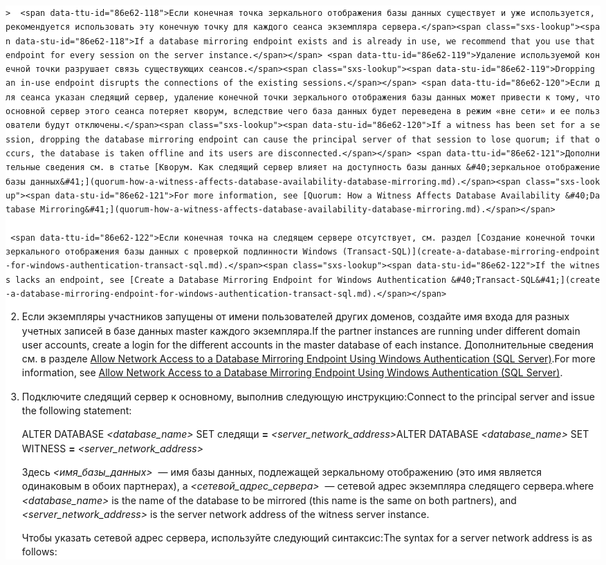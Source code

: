     >  <span data-ttu-id="86e62-118">Если конечная точка зеркального отображения базы данных существует и уже используется, рекомендуется использовать эту конечную точку для каждого сеанса экземпляра сервера.</span><span class="sxs-lookup"><span data-stu-id="86e62-118">If a database mirroring endpoint exists and is already in use, we recommend that you use that endpoint for every session on the server instance.</span></span> <span data-ttu-id="86e62-119">Удаление используемой конечной точки разрушает связь существующих сеансов.</span><span class="sxs-lookup"><span data-stu-id="86e62-119">Dropping an in-use endpoint disrupts the connections of the existing sessions.</span></span> <span data-ttu-id="86e62-120">Если для сеанса указан следящий сервер, удаление конечной точки зеркального отображения базы данных может привести к тому, что основной сервер этого сеанса потеряет кворум, вследствие чего база данных будет переведена в режим «вне сети» и ее пользователи будут отключены.</span><span class="sxs-lookup"><span data-stu-id="86e62-120">If a witness has been set for a session, dropping the database mirroring endpoint can cause the principal server of that session to lose quorum; if that occurs, the database is taken offline and its users are disconnected.</span></span> <span data-ttu-id="86e62-121">Дополнительные сведения см. в статье [Кворум. Как следящий сервер влияет на доступность базы данных &#40;зеркальное отображение базы данных&#41;](quorum-how-a-witness-affects-database-availability-database-mirroring.md).</span><span class="sxs-lookup"><span data-stu-id="86e62-121">For more information, see [Quorum: How a Witness Affects Database Availability &#40;Database Mirroring&#41;](quorum-how-a-witness-affects-database-availability-database-mirroring.md).</span></span>  
  
     <span data-ttu-id="86e62-122">Если конечная точка на следящем сервере отсутствует, см. раздел [Создание конечной точки зеркального отображения базы данных с проверкой подлинности Windows (Transact-SQL)](create-a-database-mirroring-endpoint-for-windows-authentication-transact-sql.md).</span><span class="sxs-lookup"><span data-stu-id="86e62-122">If the witness lacks an endpoint, see [Create a Database Mirroring Endpoint for Windows Authentication &#40;Transact-SQL&#41;](create-a-database-mirroring-endpoint-for-windows-authentication-transact-sql.md).</span></span>  
  
2.  <span data-ttu-id="86e62-123">Если экземпляры участников запущены от имени пользователей других доменов, создайте имя входа для разных учетных записей в базе данных master каждого экземпляра.</span><span class="sxs-lookup"><span data-stu-id="86e62-123">If the partner instances are running under different domain user accounts, create a login for the different accounts in the master database of each instance.</span></span> <span data-ttu-id="86e62-124">Дополнительные сведения см. в разделе [Allow Network Access to a Database Mirroring Endpoint Using Windows Authentication &#40;SQL Server&#41;](../database-mirroring-allow-network-access-windows-authentication.md).</span><span class="sxs-lookup"><span data-stu-id="86e62-124">For more information, see [Allow Network Access to a Database Mirroring Endpoint Using Windows Authentication &#40;SQL Server&#41;](../database-mirroring-allow-network-access-windows-authentication.md).</span></span>  
  
3.  <span data-ttu-id="86e62-125">Подключите следящий сервер к основному, выполнив следующую инструкцию:</span><span class="sxs-lookup"><span data-stu-id="86e62-125">Connect to the principal server and issue the following statement:</span></span>  
  
     <span data-ttu-id="86e62-126">ALTER DATABASE *<database_name>* SET следящи **=** _<server_network_address>_</span><span class="sxs-lookup"><span data-stu-id="86e62-126">ALTER DATABASE *<database_name>* SET WITNESS **=** _<server_network_address>_</span></span>  
  
     <span data-ttu-id="86e62-127">Здесь *<имя_базы_данных>*  — имя базы данных, подлежащей зеркальному отображению (это имя является одинаковым в обоих партнерах), а *<сетевой_адрес_сервера>*  — сетевой адрес экземпляра следящего сервера.</span><span class="sxs-lookup"><span data-stu-id="86e62-127">where *<database_name>* is the name of the database to be mirrored (this name is the same on both partners), and *<server_network_address>* is the server network address of the witness server instance.</span></span>  
  
     <span data-ttu-id="86e62-128">Чтобы указать сетевой адрес сервера, используйте следующий синтаксис:</span><span class="sxs-lookup"><span data-stu-id="86e62-128">The syntax for a server network address is as follows:</span></span>  
  